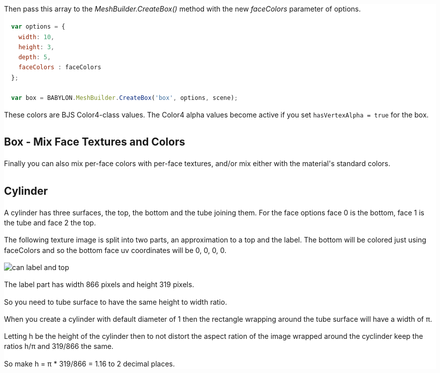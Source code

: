 Then pass this array to the _MeshBuilder.CreateBox()_ method with the new _faceColors_ parameter of options. 
 
```javascript
  var options = {
    width: 10,
    height: 3,
    depth: 5,
    faceColors : faceColors
  };

  var box = BABYLON.MeshBuilder.CreateBox('box', options, scene);
```

<Playground id="#ICZEXW#5" title="Different Colors on 2 Faces" description="Simple Example of applying different colors to 2 faces." image="/img/playgroundsAndNMEs/divingDeeperFaceMaterials13.jpg"/>

These colors are BJS Color4-class values. The Color4 alpha values become active if you set `hasVertexAlpha = true` for the box. 

<Playground id="#ICZEXW#6" title="Different Transparent Colors on 2 Faces" description="Simple Example of applying different transparent colors to 2 faces." image="/img/playgroundsAndNMEs/divingDeeperFaceMaterials14.jpg"/>


## Box - Mix Face Textures and Colors

Finally you can also mix per-face colors with per-face textures, and/or mix either with the material's standard colors.  

<Playground id="#ICZEXW#818" title="Mixed Textures and Colors Per Face" description="Simple Example of applying different textures and colors per face." image="/img/playgroundsAndNMEs/divingDeeperFaceMaterials15.jpg"/>

## Cylinder

A cylinder has three surfaces, the top, the bottom and the tube joining them. For the face options face 0 is the bottom, face 1 is the tube and face 2 the top.

The following texture image is split into two parts, an approximation to a top and the label. The bottom will be colored just using faceColors and so the bottom face uv coordinates will be 0, 0, 0, 0.

![can label and top](/img/how_to/apply-material-to-faces/can-texture.jpg)

The label part has width 866 pixels and height 319 pixels.

So you need to tube surface to have the same height to width ratio.

When you create a cylinder with default diameter of 1 then the rectangle wrapping around the tube surface will have a width of &pi;.

Letting h be the height of the cylinder then to not distort the aspect ration of the image wrapped around the cyclinder keep the ratios h/&pi; and 319/866 the same.

So make h = &pi; * 319/866 = 1.16 to 2 decimal places.
